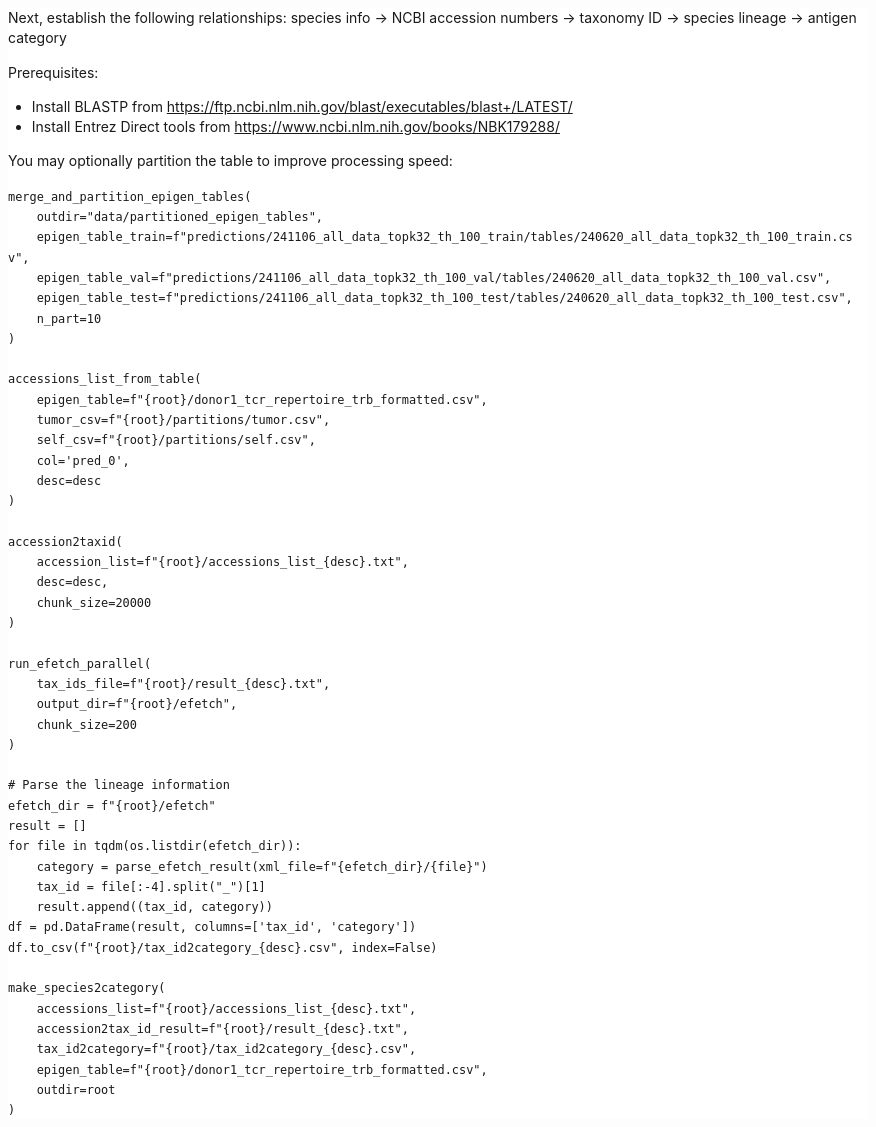 Next, establish the following relationships:
species info → NCBI accession numbers → taxonomy ID → species lineage → antigen category

Prerequisites:
- Install BLASTP from https://ftp.ncbi.nlm.nih.gov/blast/executables/blast+/LATEST/
- Install Entrez Direct tools from https://www.ncbi.nlm.nih.gov/books/NBK179288/

You may optionally partition the table to improve processing speed:

```
merge_and_partition_epigen_tables(
    outdir="data/partitioned_epigen_tables",
    epigen_table_train=f"predictions/241106_all_data_topk32_th_100_train/tables/240620_all_data_topk32_th_100_train.csv",
    epigen_table_val=f"predictions/241106_all_data_topk32_th_100_val/tables/240620_all_data_topk32_th_100_val.csv",
    epigen_table_test=f"predictions/241106_all_data_topk32_th_100_test/tables/240620_all_data_topk32_th_100_test.csv",
    n_part=10
)

accessions_list_from_table(
    epigen_table=f"{root}/donor1_tcr_repertoire_trb_formatted.csv",
    tumor_csv=f"{root}/partitions/tumor.csv",
    self_csv=f"{root}/partitions/self.csv",
    col='pred_0',
    desc=desc
)

accession2taxid(
    accession_list=f"{root}/accessions_list_{desc}.txt",
    desc=desc,
    chunk_size=20000
)

run_efetch_parallel(
    tax_ids_file=f"{root}/result_{desc}.txt",
    output_dir=f"{root}/efetch",
    chunk_size=200
)

# Parse the lineage information
efetch_dir = f"{root}/efetch"
result = []
for file in tqdm(os.listdir(efetch_dir)):
    category = parse_efetch_result(xml_file=f"{efetch_dir}/{file}")
    tax_id = file[:-4].split("_")[1]
    result.append((tax_id, category))
df = pd.DataFrame(result, columns=['tax_id', 'category'])
df.to_csv(f"{root}/tax_id2category_{desc}.csv", index=False)

make_species2category(
    accessions_list=f"{root}/accessions_list_{desc}.txt",
    accession2tax_id_result=f"{root}/result_{desc}.txt",
    tax_id2category=f"{root}/tax_id2category_{desc}.csv",
    epigen_table=f"{root}/donor1_tcr_repertoire_trb_formatted.csv",
    outdir=root
)
```
